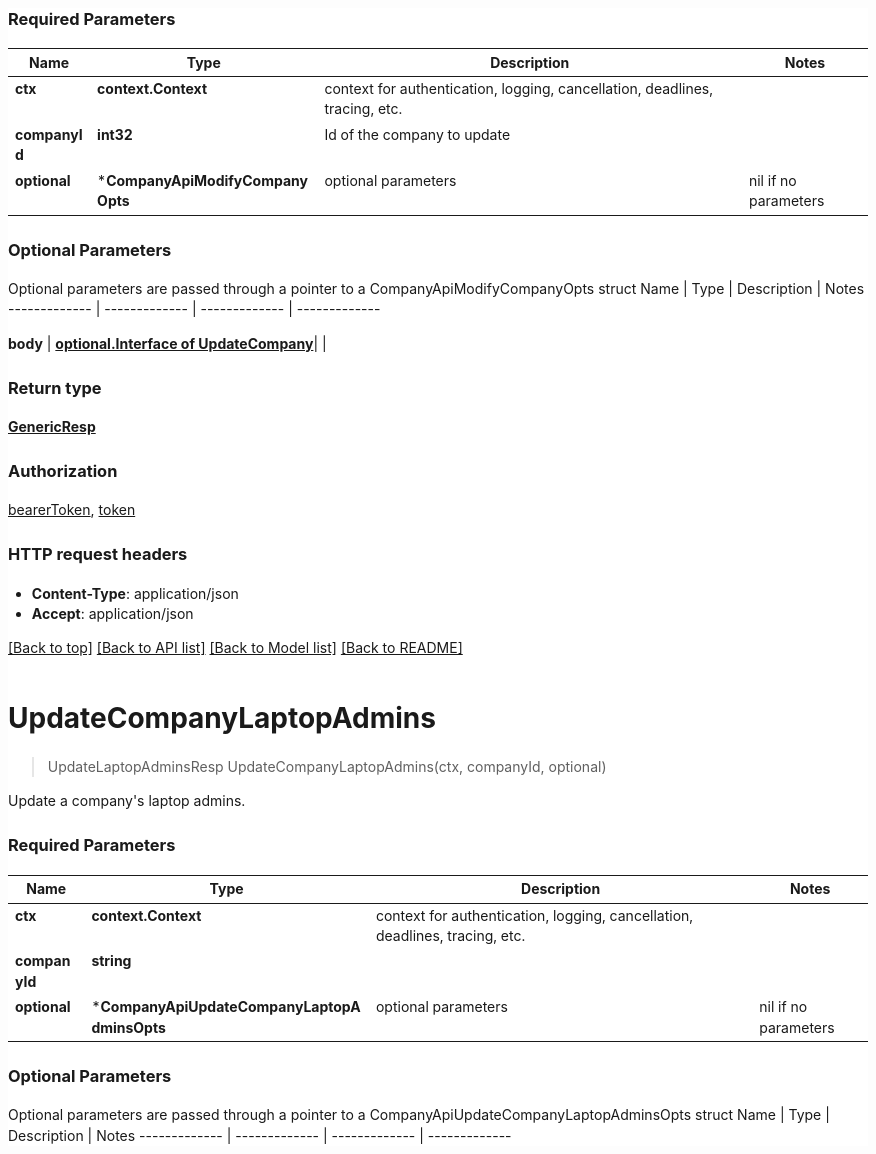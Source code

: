 ### Required Parameters

Name | Type | Description  | Notes
------------- | ------------- | ------------- | -------------
 **ctx** | **context.Context** | context for authentication, logging, cancellation, deadlines, tracing, etc.
  **companyId** | **int32**| Id of the company to update | 
 **optional** | ***CompanyApiModifyCompanyOpts** | optional parameters | nil if no parameters

### Optional Parameters
Optional parameters are passed through a pointer to a CompanyApiModifyCompanyOpts struct
Name | Type | Description  | Notes
------------- | ------------- | ------------- | -------------

 **body** | [**optional.Interface of UpdateCompany**](UpdateCompany.md)|  | 

### Return type

[**GenericResp**](GenericResp.md)

### Authorization

[bearerToken](../README.md#bearerToken), [token](../README.md#token)

### HTTP request headers

 - **Content-Type**: application/json
 - **Accept**: application/json

[[Back to top]](#) [[Back to API list]](../README.md#documentation-for-api-endpoints) [[Back to Model list]](../README.md#documentation-for-models) [[Back to README]](../README.md)

# **UpdateCompanyLaptopAdmins**
> UpdateLaptopAdminsResp UpdateCompanyLaptopAdmins(ctx, companyId, optional)


Update a company's laptop admins.

### Required Parameters

Name | Type | Description  | Notes
------------- | ------------- | ------------- | -------------
 **ctx** | **context.Context** | context for authentication, logging, cancellation, deadlines, tracing, etc.
  **companyId** | **string**|  | 
 **optional** | ***CompanyApiUpdateCompanyLaptopAdminsOpts** | optional parameters | nil if no parameters

### Optional Parameters
Optional parameters are passed through a pointer to a CompanyApiUpdateCompanyLaptopAdminsOpts struct
Name | Type | Description  | Notes
------------- | ------------- | ------------- | -------------
